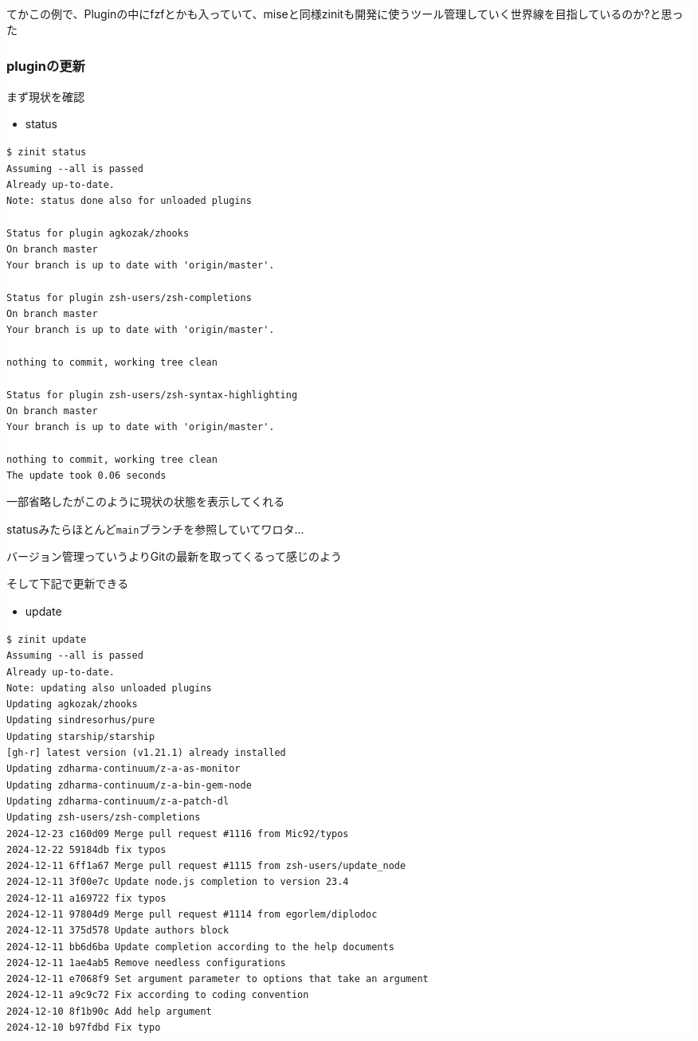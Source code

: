 てかこの例で、Pluginの中にfzfとかも入っていて、miseと同様zinitも開発に使うツール管理していく世界線を目指しているのか?と思った

### pluginの更新

まず現状を確認

- status

```
$ zinit status
Assuming --all is passed
Already up-to-date.
Note: status done also for unloaded plugins

Status for plugin agkozak/zhooks
On branch master
Your branch is up to date with 'origin/master'.

Status for plugin zsh-users/zsh-completions
On branch master
Your branch is up to date with 'origin/master'.

nothing to commit, working tree clean

Status for plugin zsh-users/zsh-syntax-highlighting
On branch master
Your branch is up to date with 'origin/master'.

nothing to commit, working tree clean
The update took 0.06 seconds
```

一部省略したがこのように現状の状態を表示してくれる

statusみたらほとんど`main`ブランチを参照していてワロタ…

バージョン管理っていうよりGitの最新を取ってくるって感じのよう

そして下記で更新できる

- update

```
$ zinit update
Assuming --all is passed
Already up-to-date.
Note: updating also unloaded plugins
Updating agkozak/zhooks
Updating sindresorhus/pure
Updating starship/starship
[gh-r] latest version (v1.21.1) already installed
Updating zdharma-continuum/z-a-as-monitor
Updating zdharma-continuum/z-a-bin-gem-node
Updating zdharma-continuum/z-a-patch-dl
Updating zsh-users/zsh-completions
2024-12-23 c160d09 Merge pull request #1116 from Mic92/typos
2024-12-22 59184db fix typos
2024-12-11 6ff1a67 Merge pull request #1115 from zsh-users/update_node
2024-12-11 3f00e7c Update node.js completion to version 23.4
2024-12-11 a169722 fix typos
2024-12-11 97804d9 Merge pull request #1114 from egorlem/diplodoc
2024-12-11 375d578 Update authors block
2024-12-11 bb6d6ba Update completion according to the help documents
2024-12-11 1ae4ab5 Remove needless configurations
2024-12-11 e7068f9 Set argument parameter to options that take an argument
2024-12-11 a9c9c72 Fix according to coding convention
2024-12-10 8f1b90c Add help argument
2024-12-10 b97fdbd Fix typo
```